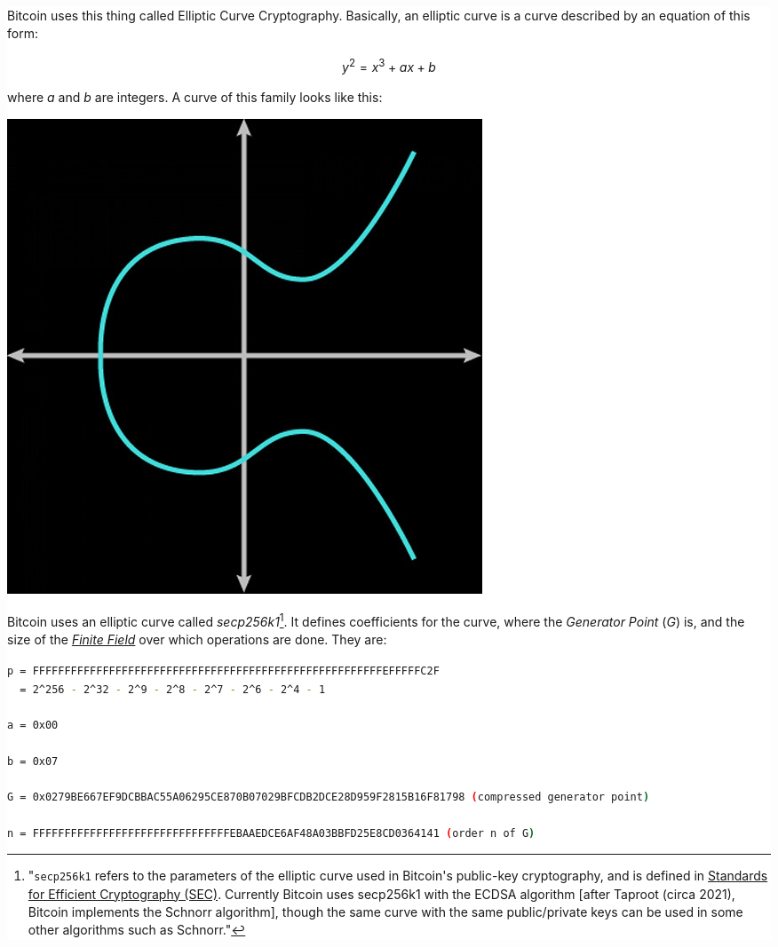 Bitcoin uses this thing called Elliptic Curve Cryptography.
Basically, an elliptic curve is a curve described by an equation
of this form:

$$ y^2 = x^3 + ax + b $$

where $a$ and $b$ are integers. A curve of this family looks like this:

![The secp256k1 elliptic curve over an infinite field](ecc.jpg)

Bitcoin uses an elliptic curve called _secp256k1_[^secp256k1].
It defines coefficients for the curve, where the _Generator Point_ ($G$) is,
and the size of the [_Finite Field_](https://en.wikipedia.org/wiki/Finite_field)
over which operations are done. They are:

[^secp256k1]:
    "`secp256k1` refers to the parameters of the elliptic curve used in Bitcoin's public-key cryptography,
    and is defined in [Standards for Efficient Cryptography (SEC)](http://www.secg.org/sec2-v2.pdf).
    Currently Bitcoin uses secp256k1 with the
    ECDSA algorithm [after Taproot (circa 2021), Bitcoin implements the Schnorr algorithm],
    though the same curve with the same public/private keys can be used in some other algorithms such as Schnorr."

```bash
p = FFFFFFFFFFFFFFFFFFFFFFFFFFFFFFFFFFFFFFFFFFFFFFFFFFFFFFFEFFFFFC2F
  = 2^256 - 2^32 - 2^9 - 2^8 - 2^7 - 2^6 - 2^4 - 1

a = 0x00

b = 0x07

G = 0x0279BE667EF9DCBBAC55A06295CE870B07029BFCDB2DCE28D959F2815B16F81798 (compressed generator point)

n = FFFFFFFFFFFFFFFFFFFFFFFFFFFFFFFEBAAEDCE6AF48A03BBFD25E8CD0364141 (order n of G)
```


[^word]: Don't mistake binary words with english words!
[^index]: Remember to add 1 to the numbers below, since the list from the link above is not 0-indexed.
[^wif]: Read more about the WIF [here](https://learnmeabitcoin.com/technical/keys/private-key/wif/).